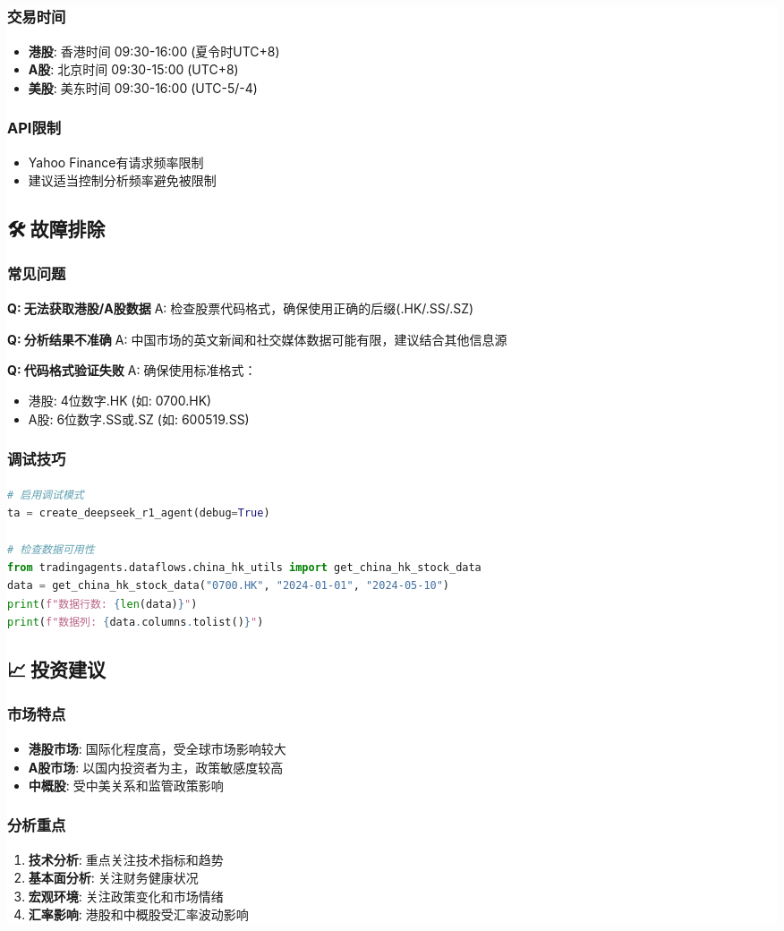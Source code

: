 ### 交易时间
- **港股**: 香港时间 09:30-16:00 (夏令时UTC+8)
- **A股**: 北京时间 09:30-15:00 (UTC+8)
- **美股**: 美东时间 09:30-16:00 (UTC-5/-4)

### API限制
- Yahoo Finance有请求频率限制
- 建议适当控制分析频率避免被限制

## 🛠️ 故障排除

### 常见问题

**Q: 无法获取港股/A股数据**
A: 检查股票代码格式，确保使用正确的后缀(.HK/.SS/.SZ)

**Q: 分析结果不准确**
A: 中国市场的英文新闻和社交媒体数据可能有限，建议结合其他信息源

**Q: 代码格式验证失败**
A: 确保使用标准格式：
- 港股: 4位数字.HK (如: 0700.HK)
- A股: 6位数字.SS或.SZ (如: 600519.SS)

### 调试技巧

```python
# 启用调试模式
ta = create_deepseek_r1_agent(debug=True)

# 检查数据可用性
from tradingagents.dataflows.china_hk_utils import get_china_hk_stock_data
data = get_china_hk_stock_data("0700.HK", "2024-01-01", "2024-05-10")
print(f"数据行数: {len(data)}")
print(f"数据列: {data.columns.tolist()}")
```

## 📈 投资建议

### 市场特点
- **港股市场**: 国际化程度高，受全球市场影响较大
- **A股市场**: 以国内投资者为主，政策敏感度较高
- **中概股**: 受中美关系和监管政策影响

### 分析重点
1. **技术分析**: 重点关注技术指标和趋势
2. **基本面分析**: 关注财务健康状况
3. **宏观环境**: 关注政策变化和市场情绪
4. **汇率影响**: 港股和中概股受汇率波动影响
